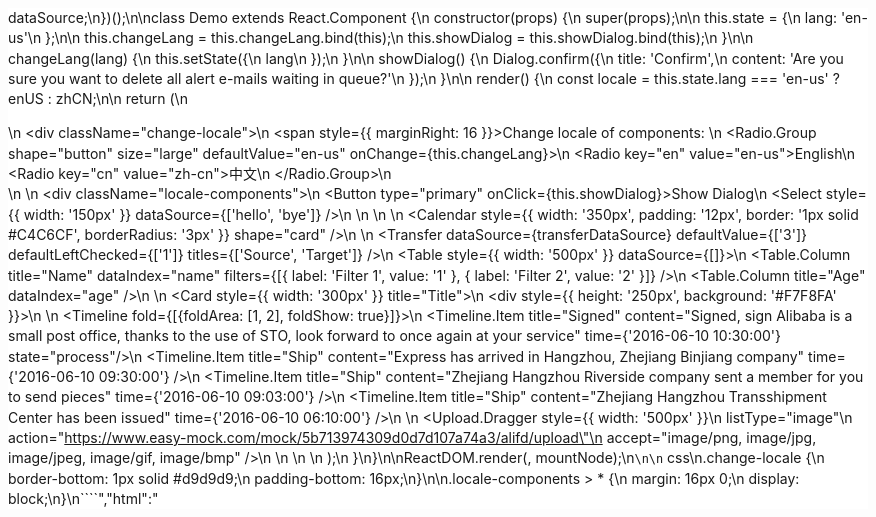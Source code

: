 dataSource;\n})();\n\nclass Demo extends React.Component {\n    constructor(props) {\n        super(props);\n\n        this.state = {\n            lang: 'en-us'\n        };\n\n        this.changeLang = this.changeLang.bind(this);\n        this.showDialog = this.showDialog.bind(this);\n    }\n\n    changeLang(lang) {\n        this.setState({\n            lang\n        });\n    }\n\n    showDialog() {\n        Dialog.confirm({\n            title: 'Confirm',\n            content: 'Are you sure you want to delete all alert e-mails waiting in queue?'\n        });\n    }\n\n    render() {\n        const locale = this.state.lang === 'en-us' ? enUS : zhCN;\n\n        return (\n            <div>\n                <div className=\"change-locale\">\n                    <span style={{ marginRight: 16 }}>Change locale of components: </span>\n                    <Radio.Group shape=\"button\" size=\"large\" defaultValue=\"en-us\" onChange={this.changeLang}>\n                        <Radio key=\"en\" value=\"en-us\">English</Radio>\n                        <Radio key=\"cn\" value=\"zh-cn\">中文</Radio>\n                    </Radio.Group>\n                </div>\n                <ConfigProvider locale={locale}>\n                    <div className=\"locale-components\">\n                        <Button type=\"primary\" onClick={this.showDialog}>Show Dialog</Button>\n                        <Select style={{ width: '150px' }} dataSource={['hello', 'bye']} />\n                        <DatePicker />\n                        <TimePicker />\n                        <RangePicker />\n                        <Calendar style={{ width: '350px', padding: '12px', border: '1px solid #C4C6CF', borderRadius: '3px' }} shape=\"card\" />\n                        <Pagination defaultCurrent={2} />\n                        <Transfer dataSource={transferDataSource} defaultValue={['3']} defaultLeftChecked={['1']} titles={['Source', 'Target']} />\n                        <Table style={{ width: '500px' }} dataSource={[]}>\n                            <Table.Column title=\"Name\" dataIndex=\"name\" filters={[{ label: 'Filter 1', value: '1' }, { label: 'Filter 2', value: '2' }]} />\n                            <Table.Column title=\"Age\" dataIndex=\"age\" />\n                        </Table>\n                        <Card style={{ width: '300px' }} title=\"Title\">\n                            <div style={{ height: '250px', background: '#F7F8FA' }}></div>\n                        </Card>\n                        <Timeline fold={[{foldArea: [1, 2], foldShow: true}]}>\n                            <Timeline.Item title=\"Signed\" content=\"Signed, sign Alibaba is a small post office, thanks to the use of STO, look forward to once again at your service\" time={'2016-06-10 10:30:00'} state=\"process\"/>\n                            <Timeline.Item title=\"Ship\" content=\"Express has arrived in Hangzhou, Zhejiang Binjiang company\" time={'2016-06-10 09:30:00'} />\n                            <Timeline.Item title=\"Ship\" content=\"Zhejiang Hangzhou Riverside company sent a member for you to send pieces\" time={'2016-06-10 09:03:00'} />\n                            <Timeline.Item title=\"Ship\" content=\"Zhejiang Hangzhou Transshipment Center has been issued\" time={'2016-06-10 06:10:00'} />\n                        </Timeline>\n                        <Upload.Dragger style={{ width: '500px' }}\n                            listType=\"image\"\n                            action=\"https://www.easy-mock.com/mock/5b713974309d0d7d107a74a3/alifd/upload\"\n                            accept=\"image/png, image/jpg, image/jpeg, image/gif, image/bmp\" />\n                    </div>\n                </ConfigProvider>\n            </div>\n        );\n    }\n}\n\nReactDOM.render(<Demo />, mountNode);\n````\n\n```` css\n.change-locale {\n    border-bottom: 1px solid #d9d9d9;\n    padding-bottom: 16px;\n}\n\n.locale-components > * {\n    margin: 16px 0;\n    display: block;\n}\n````","html":"<script>(function(){'use strict';\n\nvar _createClass = function () { function defineProperties(target, props) { for (var i = 0; i < props.length; i++) { var descriptor = props[i]; descriptor.enumerable = descriptor.enumerable || false; descriptor.configurable = true; if (\"value\" in descriptor) descriptor.writable = true; Object.defineProperty(target, descriptor.key, descriptor); } } return function (Constructor, protoProps, staticProps) { if (protoProps) defineProperties(Constructor.prototype, protoProps); if (staticProps) defineProperties(Constructor, staticProps); return Constructor; }; }();\n\nvar _next = require('@alifd/next');\n\nvar _enUs = require('@alifd/next/lib/locale/en-us');\n\nvar _enUs2 = _interopRequireDefault(_enUs);\n\nvar _zhCn = require('@alifd/next/lib/locale/zh-cn');\n\nvar _zhCn2 = _interopRequireDefault(_zhCn);\n\nfunction _interopRequireDefault(obj) { return obj && obj.__esModule ? obj : { default: obj }; }\n\nfunction _classCallCheck(instance, Constructor) { if (!(instance instanceof Constructor)) { throw new TypeError(\"Cannot call a class as a function\"); } }\n\nfunction _possibleConstructorReturn(self, call) { if (!self) { throw new ReferenceError(\"this hasn't been initialised - super() hasn't been called\"); } return call && (typeof call === \"object\" || typeof call === \"function\") ? call : self; }\n\nfunction _inherits(subClass, superClass) { if (typeof superClass !== \"function\" && superClass !== null) { throw new TypeError(\"Super expression must either be null or a function, not \" + typeof superClass); } subClass.prototype = Object.create(superClass && superClass.prototype, { constructor: { value: subClass, enumerable: false, writable: true, configurable: true } }); if (superClass) Object.setPrototypeOf ? Object.setPrototypeOf(subClass, superClass) : subClass.__proto__ = superClass; }\n\n// If the application directly imports the next-with-locales.js file from